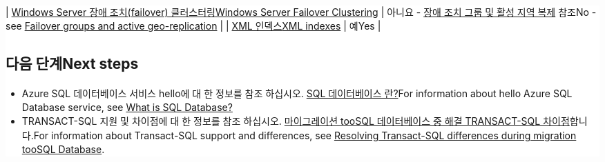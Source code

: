| [<span data-ttu-id="21bb9-285">Windows Server 장애 조치(failover) 클러스터링</span><span class="sxs-lookup"><span data-stu-id="21bb9-285">Windows Server Failover Clustering</span></span>](https://docs.microsoft.com/sql/sql-server/failover-clusters/windows/windows-server-failover-clustering-wsfc-with-sql-server) | <span data-ttu-id="21bb9-286">아니요 - [장애 조치 그룹 및 활성 지역 복제](sql-database-geo-replication-overview.md) 참조</span><span class="sxs-lookup"><span data-stu-id="21bb9-286">No - see [Failover groups and active geo-replication](sql-database-geo-replication-overview.md)</span></span> |
| [<span data-ttu-id="21bb9-287">XML 인덱스</span><span class="sxs-lookup"><span data-stu-id="21bb9-287">XML indexes</span></span>](https://docs.microsoft.com/sql/t-sql/statements/create-xml-index-transact-sql) | <span data-ttu-id="21bb9-288">예</span><span class="sxs-lookup"><span data-stu-id="21bb9-288">Yes</span></span> |

## <a name="next-steps"></a><span data-ttu-id="21bb9-289">다음 단계</span><span class="sxs-lookup"><span data-stu-id="21bb9-289">Next steps</span></span>

- <span data-ttu-id="21bb9-290">Azure SQL 데이터베이스 서비스 hello에 대 한 정보를 참조 하십시오. [SQL 데이터베이스 란?](sql-database-technical-overview.md)</span><span class="sxs-lookup"><span data-stu-id="21bb9-290">For information about hello Azure SQL Database service, see [What is SQL Database?](sql-database-technical-overview.md)</span></span>
- <span data-ttu-id="21bb9-291">TRANSACT-SQL 지원 및 차이점에 대 한 정보를 참조 하십시오. [마이그레이션 tooSQL 데이터베이스 중 해결 TRANSACT-SQL 차이점](sql-database-transact-sql-information.md)합니다.</span><span class="sxs-lookup"><span data-stu-id="21bb9-291">For information about Transact-SQL support and differences, see [Resolving Transact-SQL differences during migration tooSQL Database](sql-database-transact-sql-information.md).</span></span>
